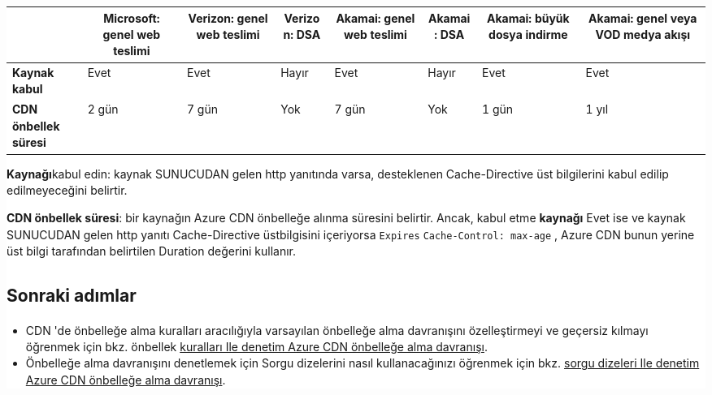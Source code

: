 |    | Microsoft: genel web teslimi | Verizon: genel web teslimi | Verizon: DSA | Akamai: genel web teslimi | Akamai: DSA | Akamai: büyük dosya indirme | Akamai: genel veya VOD medya akışı |
|------------------------|--------|-------|------|--------|------|-------|--------|
| **Kaynak kabul**       | Evet    | Evet   | Hayır   | Evet    | Hayır   | Evet   | Evet    |
| **CDN önbellek süresi** | 2 gün |7 gün | Yok | 7 gün | Yok | 1 gün | 1 yıl |

**Kaynağı**kabul edin: kaynak SUNUCUDAN gelen http yanıtında varsa, desteklenen Cache-Directive üst bilgilerini kabul edilip edilmeyeceğini belirtir.

**CDN önbellek süresi**: bir kaynağın Azure CDN önbelleğe alınma süresini belirtir. Ancak, kabul etme **kaynağı** Evet ise ve kaynak SUNUCUDAN gelen http yanıtı Cache-Directive üstbilgisini içeriyorsa `Expires` `Cache-Control: max-age` , Azure CDN bunun yerine üst bilgi tarafından belirtilen Duration değerini kullanır. 

## <a name="next-steps"></a>Sonraki adımlar

- CDN 'de önbelleğe alma kuralları aracılığıyla varsayılan önbelleğe alma davranışını özelleştirmeyi ve geçersiz kılmayı öğrenmek için bkz. önbellek [kuralları Ile denetim Azure CDN önbelleğe alma davranışı](cdn-caching-rules.md). 
- Önbelleğe alma davranışını denetlemek için Sorgu dizelerini nasıl kullanacağınızı öğrenmek için bkz. [sorgu dizeleri Ile denetim Azure CDN önbelleğe alma davranışı](cdn-query-string.md).



